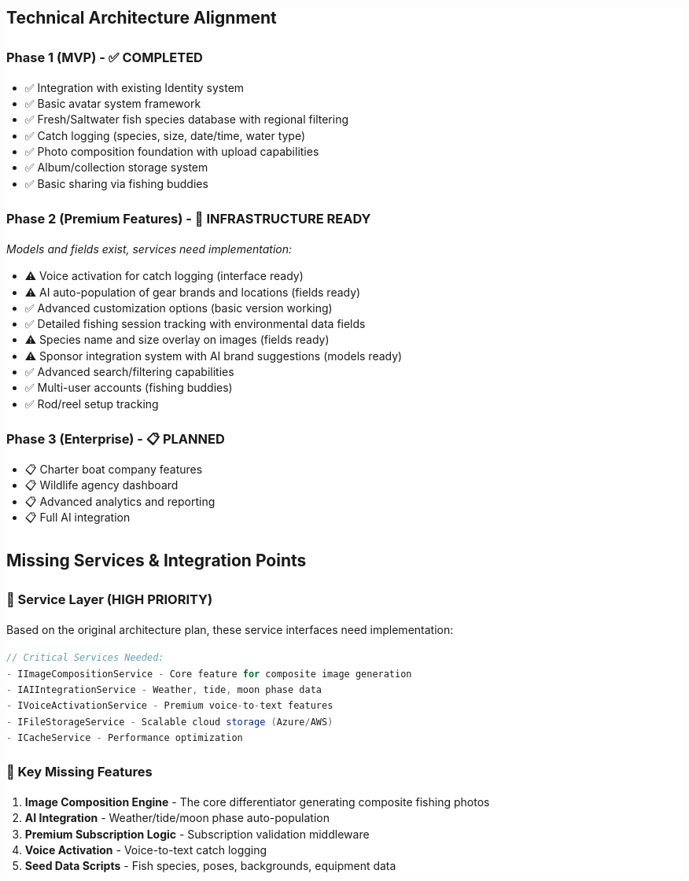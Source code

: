## **Technical Architecture Alignment**

### **Phase 1 (MVP) - ✅ COMPLETED**
- ✅ Integration with existing Identity system
- ✅ Basic avatar system framework
- ✅ Fresh/Saltwater fish species database with regional filtering
- ✅ Catch logging (species, size, date/time, water type)
- ✅ Photo composition foundation with upload capabilities
- ✅ Album/collection storage system
- ✅ Basic sharing via fishing buddies

### **Phase 2 (Premium Features) - 🚧 INFRASTRUCTURE READY**
*Models and fields exist, services need implementation:*
- ⚠️ Voice activation for catch logging (interface ready)
- ⚠️ AI auto-population of gear brands and locations (fields ready)
- ✅ Advanced customization options (basic version working)
- ✅ Detailed fishing session tracking with environmental data fields
- ⚠️ Species name and size overlay on images (fields ready)
- ⚠️ Sponsor integration system with AI brand suggestions (models ready)
- ✅ Advanced search/filtering capabilities
- ✅ Multi-user accounts (fishing buddies)
- ✅ Rod/reel setup tracking

### **Phase 3 (Enterprise) - 📋 PLANNED**
- 📋 Charter boat company features
- 📋 Wildlife agency dashboard
- 📋 Advanced analytics and reporting
- 📋 Full AI integration

## **Missing Services & Integration Points**

### **🔧 Service Layer (HIGH PRIORITY)**
Based on the original architecture plan, these service interfaces need implementation:

```csharp
// Critical Services Needed:
- IImageCompositionService - Core feature for composite image generation
- IAIIntegrationService - Weather, tide, moon phase data
- IVoiceActivationService - Premium voice-to-text features
- IFileStorageService - Scalable cloud storage (Azure/AWS)
- ICacheService - Performance optimization
```

### **🎯 Key Missing Features**
1. **Image Composition Engine** - The core differentiator generating composite fishing photos
2. **AI Integration** - Weather/tide/moon phase auto-population
3. **Premium Subscription Logic** - Subscription validation middleware
4. **Voice Activation** - Voice-to-text catch logging
5. **Seed Data Scripts** - Fish species, poses, backgrounds, equipment data
